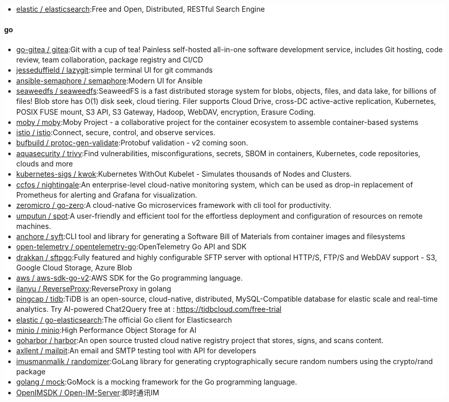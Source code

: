 * [elastic / elasticsearch](https://github.com/elastic/elasticsearch):Free and Open, Distributed, RESTful Search Engine

#### go
* [go-gitea / gitea](https://github.com/go-gitea/gitea):Git with a cup of tea! Painless self-hosted all-in-one software development service, includes Git hosting, code review, team collaboration, package registry and CI/CD
* [jesseduffield / lazygit](https://github.com/jesseduffield/lazygit):simple terminal UI for git commands
* [ansible-semaphore / semaphore](https://github.com/ansible-semaphore/semaphore):Modern UI for Ansible
* [seaweedfs / seaweedfs](https://github.com/seaweedfs/seaweedfs):SeaweedFS is a fast distributed storage system for blobs, objects, files, and data lake, for billions of files! Blob store has O(1) disk seek, cloud tiering. Filer supports Cloud Drive, cross-DC active-active replication, Kubernetes, POSIX FUSE mount, S3 API, S3 Gateway, Hadoop, WebDAV, encryption, Erasure Coding.
* [moby / moby](https://github.com/moby/moby):Moby Project - a collaborative project for the container ecosystem to assemble container-based systems
* [istio / istio](https://github.com/istio/istio):Connect, secure, control, and observe services.
* [bufbuild / protoc-gen-validate](https://github.com/bufbuild/protoc-gen-validate):Protobuf validation - v2 coming soon.
* [aquasecurity / trivy](https://github.com/aquasecurity/trivy):Find vulnerabilities, misconfigurations, secrets, SBOM in containers, Kubernetes, code repositories, clouds and more
* [kubernetes-sigs / kwok](https://github.com/kubernetes-sigs/kwok):Kubernetes WithOut Kubelet - Simulates thousands of Nodes and Clusters.
* [ccfos / nightingale](https://github.com/ccfos/nightingale):An enterprise-level cloud-native monitoring system, which can be used as drop-in replacement of Prometheus for alerting and Grafana for visualization.
* [zeromicro / go-zero](https://github.com/zeromicro/go-zero):A cloud-native Go microservices framework with cli tool for productivity.
* [umputun / spot](https://github.com/umputun/spot):A user-friendly and efficient tool for the effortless deployment and configuration of resources on remote machines.
* [anchore / syft](https://github.com/anchore/syft):CLI tool and library for generating a Software Bill of Materials from container images and filesystems
* [open-telemetry / opentelemetry-go](https://github.com/open-telemetry/opentelemetry-go):OpenTelemetry Go API and SDK
* [drakkan / sftpgo](https://github.com/drakkan/sftpgo):Fully featured and highly configurable SFTP server with optional HTTP/S, FTP/S and WebDAV support - S3, Google Cloud Storage, Azure Blob
* [aws / aws-sdk-go-v2](https://github.com/aws/aws-sdk-go-v2):AWS SDK for the Go programming language.
* [ilanyu / ReverseProxy](https://github.com/ilanyu/ReverseProxy):ReverseProxy in golang
* [pingcap / tidb](https://github.com/pingcap/tidb):TiDB is an open-source, cloud-native, distributed, MySQL-Compatible database for elastic scale and real-time analytics. Try AI-powered Chat2Query free at : https://tidbcloud.com/free-trial
* [elastic / go-elasticsearch](https://github.com/elastic/go-elasticsearch):The official Go client for Elasticsearch
* [minio / minio](https://github.com/minio/minio):High Performance Object Storage for AI
* [goharbor / harbor](https://github.com/goharbor/harbor):An open source trusted cloud native registry project that stores, signs, and scans content.
* [axllent / mailpit](https://github.com/axllent/mailpit):An email and SMTP testing tool with API for developers
* [imusmanmalik / randomizer](https://github.com/imusmanmalik/randomizer):GoLang library for generating cryptographically secure random numbers using the crypto/rand package
* [golang / mock](https://github.com/golang/mock):GoMock is a mocking framework for the Go programming language.
* [OpenIMSDK / Open-IM-Server](https://github.com/OpenIMSDK/Open-IM-Server):即时通讯IM
